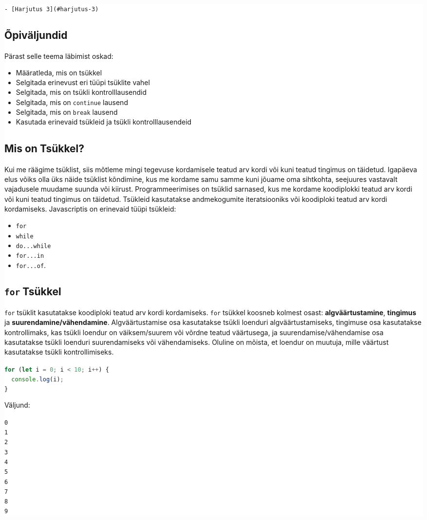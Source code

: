    - [Harjutus 3](#harjutus-3)

## Õpiväljundid

Pärast selle teema läbimist oskad:

- Määratleda, mis on tsükkel
- Selgitada erinevust eri tüüpi tsüklite vahel
- Selgitada, mis on tsükli kontrolllausendid
- Selgitada, mis on `continue` lausend
- Selgitada, mis on `break` lausend
- Kasutada erinevaid tsükleid ja tsükli kontrolllausendeid

## Mis on Tsükkel?

Kui me räägime tsüklist, siis mõtleme mingi tegevuse kordamisele teatud arv kordi või kuni teatud tingimus on täidetud. Igapäeva elus võiks olla üks näide tsüklist kõndimine, kus me kordame samu samme kuni jõuame oma sihtkohta, seejuures vastavalt vajadusele muudame suunda või kiirust. Programmeerimises on tsüklid sarnased, kus me kordame koodiplokki teatud arv kordi või kuni teatud tingimus on täidetud. Tsükleid kasutatakse andmekogumite iteratsiooniks või koodiploki teatud arv kordi kordamiseks. Javascriptis on erinevaid tüüpi tsükleid:

- `for`
- `while`
- `do...while`
- `for...in`
- `for...of`.

## `for` Tsükkel

`for` tsüklit kasutatakse koodiploki teatud arv kordi kordamiseks. `for` tsükkel koosneb kolmest osast: **algväärtustamine**, **tingimus** ja **suurendamine/vähendamine**. Algväärtustamise osa kasutatakse tsükli loenduri algväärtustamiseks, tingimuse osa kasutatakse kontrollimaks, kas tsükli loendur on väiksem/suurem või võrdne teatud väärtusega, ja suurendamise/vähendamise osa kasutatakse tsükli loenduri suurendamiseks või vähendamiseks. Oluline on mõista, et loendur on muutuja, mille väärtust kasutatakse tsükli kontrollimiseks.

```javascript
for (let i = 0; i < 10; i++) {
  console.log(i);
}
```

Väljund:

```plaintext
0
1
2
3
4
5
6
7
8
9
```

